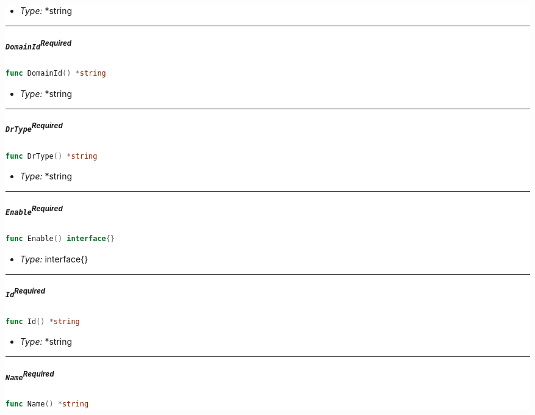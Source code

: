 - *Type:* *string

---

##### `DomainId`<sup>Required</sup> <a name="DomainId" id="@cdktf/provider-opentelekomcloud.sdrsProtectiongroupV1.SdrsProtectiongroupV1.property.domainId"></a>

```go
func DomainId() *string
```

- *Type:* *string

---

##### `DrType`<sup>Required</sup> <a name="DrType" id="@cdktf/provider-opentelekomcloud.sdrsProtectiongroupV1.SdrsProtectiongroupV1.property.drType"></a>

```go
func DrType() *string
```

- *Type:* *string

---

##### `Enable`<sup>Required</sup> <a name="Enable" id="@cdktf/provider-opentelekomcloud.sdrsProtectiongroupV1.SdrsProtectiongroupV1.property.enable"></a>

```go
func Enable() interface{}
```

- *Type:* interface{}

---

##### `Id`<sup>Required</sup> <a name="Id" id="@cdktf/provider-opentelekomcloud.sdrsProtectiongroupV1.SdrsProtectiongroupV1.property.id"></a>

```go
func Id() *string
```

- *Type:* *string

---

##### `Name`<sup>Required</sup> <a name="Name" id="@cdktf/provider-opentelekomcloud.sdrsProtectiongroupV1.SdrsProtectiongroupV1.property.name"></a>

```go
func Name() *string
```
